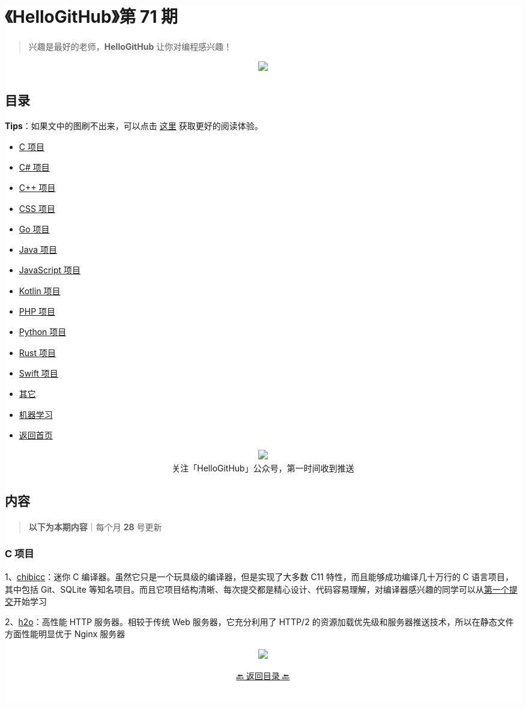 # 《HelloGitHub》第 71 期
> 兴趣是最好的老师，**HelloGitHub** 让你对编程感兴趣！
<p align="center">
    <img src='https://raw.githubusercontent.com/521xueweihan/img_logo/master/logo/cover.jpg' style="max-width:100%;"></img>
</p>

## 目录

**Tips**：如果文中的图刷不出来，可以点击 [这里](https://hellogithub.com/periodical/volume/71/) 获取更好的阅读体验。

- [C 项目](#C-项目)
- [C# 项目](#C-项目-1)
- [C++ 项目](#C-项目-2)
- [CSS 项目](#CSS-项目)
- [Go 项目](#Go-项目)
- [Java 项目](#Java-项目)
- [JavaScript 项目](#JavaScript-项目)
- [Kotlin 项目](#Kotlin-项目)
- [PHP 项目](#PHP-项目)
- [Python 项目](#Python-项目)
- [Rust 项目](#Rust-项目)
- [Swift 项目](#Swift-项目)
- [其它](#其它)
- [机器学习](#机器学习)


- [返回首页](https://github.com/521xueweihan/HelloGitHub#%E5%86%85%E5%AE%B9)

<p align="center">
  <img src="https://raw.githubusercontent.com/521xueweihan/img_logo/master/logo/weixin.png" style="max-width:30%;"></img><br>
关注「HelloGitHub」公众号，第一时间收到推送
</p>

## 内容
> **以下为本期内容**｜每个月 **28** 号更新

### C 项目
1、[chibicc](https://hellogithub.com/periodical/statistics/click/?target=https://github.com/rui314/chibicc)：迷你 C 编译器。虽然它只是一个玩具级的编译器，但是实现了大多数 C11 特性，而且能够成功编译几十万行的 C 语言项目，其中包括 Git、SQLite 等知名项目。而且它项目结构清晰、每次提交都是精心设计、代码容易理解，对编译器感兴趣的同学可以从[第一个提交](https://github.com/rui314/chibicc/commit/0522e2d77e3ab82d3b80a5be8dbbdc8d4180561c)开始学习


2、[h2o](https://hellogithub.com/periodical/statistics/click/?target=https://github.com/h2o/h2o)：高性能 HTTP 服务器。相较于传统 Web 服务器，它充分利用了 HTTP/2 的资源加载优先级和服务器推送技术，所以在静态文件方面性能明显优于 Nginx 服务器


<p align="center"><img src='https://raw.githubusercontent.com/521xueweihan/img2/master/hellogithub/71/23029617.png' style="max-width:80%; max-height=80%;"></img></p>

<p align="center"><a href="#目录">🔙 返回目录 🔙</a></p><br>
